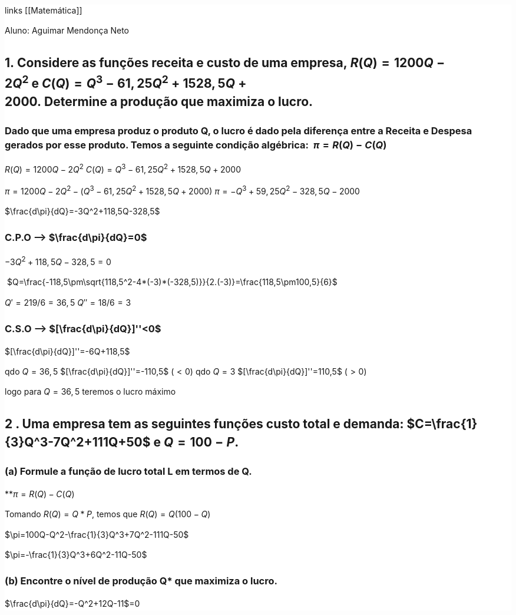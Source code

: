 links [[Matemática]]

Aluno: Aguimar Mendonça Neto
## 1. Considere as funções receita e custo de uma empresa, $R(Q)=1200Q-2Q^2$ e $C(Q)=Q^3-61,25Q^2+1528,5Q+2000$. Determine a produção que maximiza o lucro.

### Dado que uma empresa produz o produto Q, o lucro é dado pela diferença entre a Receita e Despesa gerados por esse produto. Temos a seguinte condição algébrica:  $π=R(Q)-C(Q)$

$R(Q)=1200Q-2Q^2$ 
$C(Q)=Q^3-61,25Q^2+1528,5Q+2000$

$\pi=1200Q-2Q^2-(Q^3-61,25Q^2+1528,5Q+2000)$
$π=-Q^3+59,25Q^2-328,5Q-2000$

$\frac{d\pi}{dQ}=-3Q^2+118,5Q-328,5$

### C.P.O --> $\frac{d\pi}{dQ}=0$

 $-3Q^2+118,5Q-328,5=0$

 $Q=\frac{-118,5\pm\sqrt{118,5^2-4*(-3)*(-328,5)}}{2.(-3)}=\frac{118,5\pm100,5}{6}$ 

$Q'=219/6=36,5$
$Q''=18/6=3$

### C.S.O --> $[\frac{d\pi}{dQ}]''<0$

$[\frac{d\pi}{dQ}]''=-6Q+118,5$

qdo $Q=36,5$ $[\frac{d\pi}{dQ}]''=-110,5$ ($<0$)
qdo $Q=3$ $[\frac{d\pi}{dQ}]''=110,5$ ($>0$)

logo para $Q=36,5$ teremos o lucro máximo




## 2 . Uma empresa tem as seguintes funções custo total e demanda: $C=\frac{1}{3}Q^3-7Q^2+111Q+50$ e $Q=100-P$.

### (a) Formule a função de lucro total L em termos de Q.
**$\pi=R(Q)-C(Q)$

Tomando $R(Q)=Q*P$, temos que $R(Q)=Q(100-Q)$

$\pi=100Q-Q^2-\frac{1}{3}Q^3+7Q^2-111Q-50$

$\pi=-\frac{1}{3}Q^3+6Q^2-11Q-50$

### (b) Encontre o nível de produção Q* que maximiza o lucro.

$\frac{d\pi}{dQ}=-Q^2+12Q-11$=0
